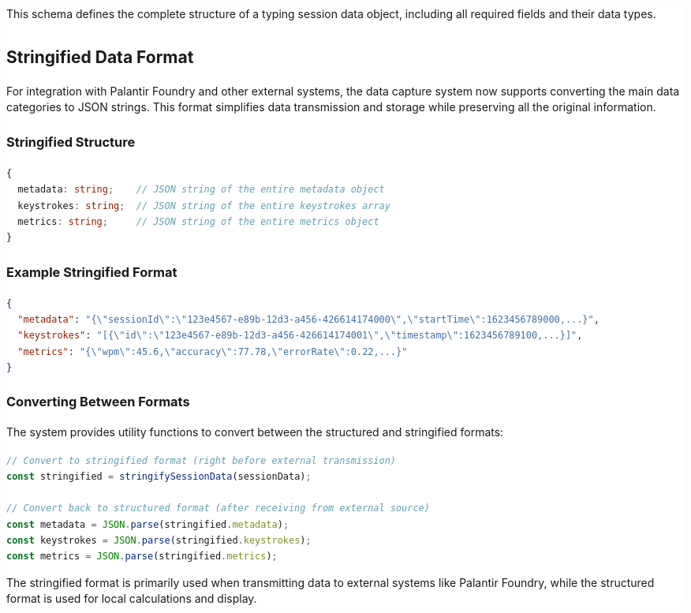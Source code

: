 This schema defines the complete structure of a typing session data object, including all required fields and their data types. 

## Stringified Data Format

For integration with Palantir Foundry and other external systems, the data capture system now supports converting the main data categories to JSON strings. This format simplifies data transmission and storage while preserving all the original information.

### Stringified Structure

```typescript
{
  metadata: string;    // JSON string of the entire metadata object
  keystrokes: string;  // JSON string of the entire keystrokes array
  metrics: string;     // JSON string of the entire metrics object
}
```

### Example Stringified Format

```json
{
  "metadata": "{\"sessionId\":\"123e4567-e89b-12d3-a456-426614174000\",\"startTime\":1623456789000,...}",
  "keystrokes": "[{\"id\":\"123e4567-e89b-12d3-a456-426614174001\",\"timestamp\":1623456789100,...}]",
  "metrics": "{\"wpm\":45.6,\"accuracy\":77.78,\"errorRate\":0.22,...}"
}
```

### Converting Between Formats

The system provides utility functions to convert between the structured and stringified formats:

```typescript
// Convert to stringified format (right before external transmission)
const stringified = stringifySessionData(sessionData);

// Convert back to structured format (after receiving from external source)
const metadata = JSON.parse(stringified.metadata);
const keystrokes = JSON.parse(stringified.keystrokes);
const metrics = JSON.parse(stringified.metrics);
```

The stringified format is primarily used when transmitting data to external systems like Palantir Foundry, while the structured format is used for local calculations and display. 